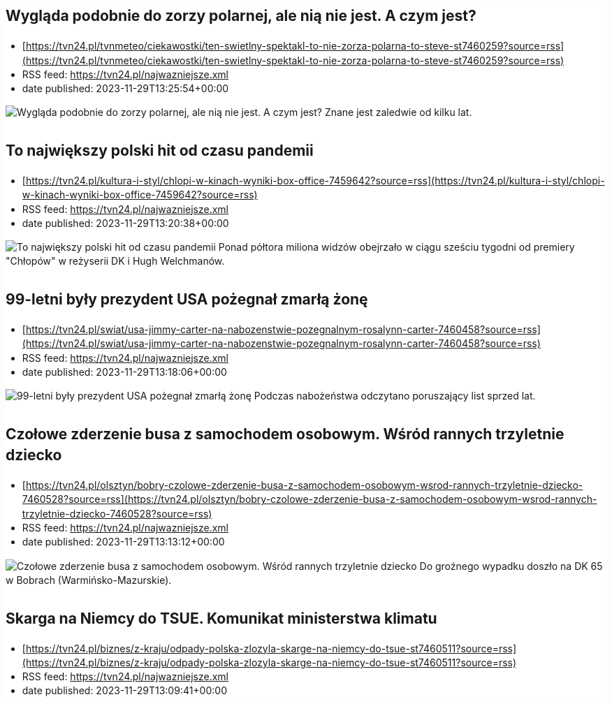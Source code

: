 ## Wygląda podobnie do zorzy polarnej, ale nią nie jest. A czym jest?
 - [https://tvn24.pl/tvnmeteo/ciekawostki/ten-swietlny-spektakl-to-nie-zorza-polarna-to-steve-st7460259?source=rss](https://tvn24.pl/tvnmeteo/ciekawostki/ten-swietlny-spektakl-to-nie-zorza-polarna-to-steve-st7460259?source=rss)
 - RSS feed: https://tvn24.pl/najwazniejsze.xml
 - date published: 2023-11-29T13:25:54+00:00

<img alt="Wygląda podobnie do zorzy polarnej, ale nią nie jest. A czym jest?" src="https://tvn24.pl/najnowsze/cdn-zdjecie-ddrs2m-zjawisko-steve-7460295/alternates/LANDSCAPE_1280" />
    Znane jest zaledwie od kilku lat.

## To największy polski hit od czasu pandemii
 - [https://tvn24.pl/kultura-i-styl/chlopi-w-kinach-wyniki-box-office-7459642?source=rss](https://tvn24.pl/kultura-i-styl/chlopi-w-kinach-wyniki-box-office-7459642?source=rss)
 - RSS feed: https://tvn24.pl/najwazniejsze.xml
 - date published: 2023-11-29T13:20:38+00:00

<img alt="To największy polski hit od czasu pandemii" src="https://tvn24.pl/najnowsze/cdn-zdjecie-jp8mcd-kadr-z-filmu-chlopi-7269088/alternates/LANDSCAPE_1280" />
    Ponad półtora miliona widzów obejrzało w ciągu sześciu tygodni od premiery "Chłopów" w reżyserii DK i Hugh Welchmanów.

## 99-letni były prezydent USA pożegnał zmarłą żonę
 - [https://tvn24.pl/swiat/usa-jimmy-carter-na-nabozenstwie-pozegnalnym-rosalynn-carter-7460458?source=rss](https://tvn24.pl/swiat/usa-jimmy-carter-na-nabozenstwie-pozegnalnym-rosalynn-carter-7460458?source=rss)
 - RSS feed: https://tvn24.pl/najwazniejsze.xml
 - date published: 2023-11-29T13:18:06+00:00

<img alt="99-letni były prezydent USA pożegnał zmarłą żonę" src="https://tvn24.pl/najnowsze/cdn-zdjecie-ps9bvu-jimmy-carter-wzial-udzial-w-pozegnaniu-rosalynn-carter-7460472/alternates/LANDSCAPE_1280" />
    Podczas nabożeństwa odczytano poruszający list sprzed lat.

## Czołowe zderzenie busa z samochodem osobowym. Wśród rannych trzyletnie dziecko
 - [https://tvn24.pl/olsztyn/bobry-czolowe-zderzenie-busa-z-samochodem-osobowym-wsrod-rannych-trzyletnie-dziecko-7460528?source=rss](https://tvn24.pl/olsztyn/bobry-czolowe-zderzenie-busa-z-samochodem-osobowym-wsrod-rannych-trzyletnie-dziecko-7460528?source=rss)
 - RSS feed: https://tvn24.pl/najwazniejsze.xml
 - date published: 2023-11-29T13:13:12+00:00

<img alt="Czołowe zderzenie busa z samochodem osobowym. Wśród rannych trzyletnie dziecko" src="https://tvn24.pl/najnowsze/cdn-zdjecie-t92ucg-do-wypadku-doszlo-w-miejscowosci-bobry-7460703/alternates/LANDSCAPE_1280" />
    Do groźnego wypadku doszło na DK 65 w Bobrach (Warmińsko-Mazurskie).

## Skarga na Niemcy do TSUE. Komunikat ministerstwa klimatu
 - [https://tvn24.pl/biznes/z-kraju/odpady-polska-zlozyla-skarge-na-niemcy-do-tsue-st7460511?source=rss](https://tvn24.pl/biznes/z-kraju/odpady-polska-zlozyla-skarge-na-niemcy-do-tsue-st7460511?source=rss)
 - RSS feed: https://tvn24.pl/najwazniejsze.xml
 - date published: 2023-11-29T13:09:41+00:00
